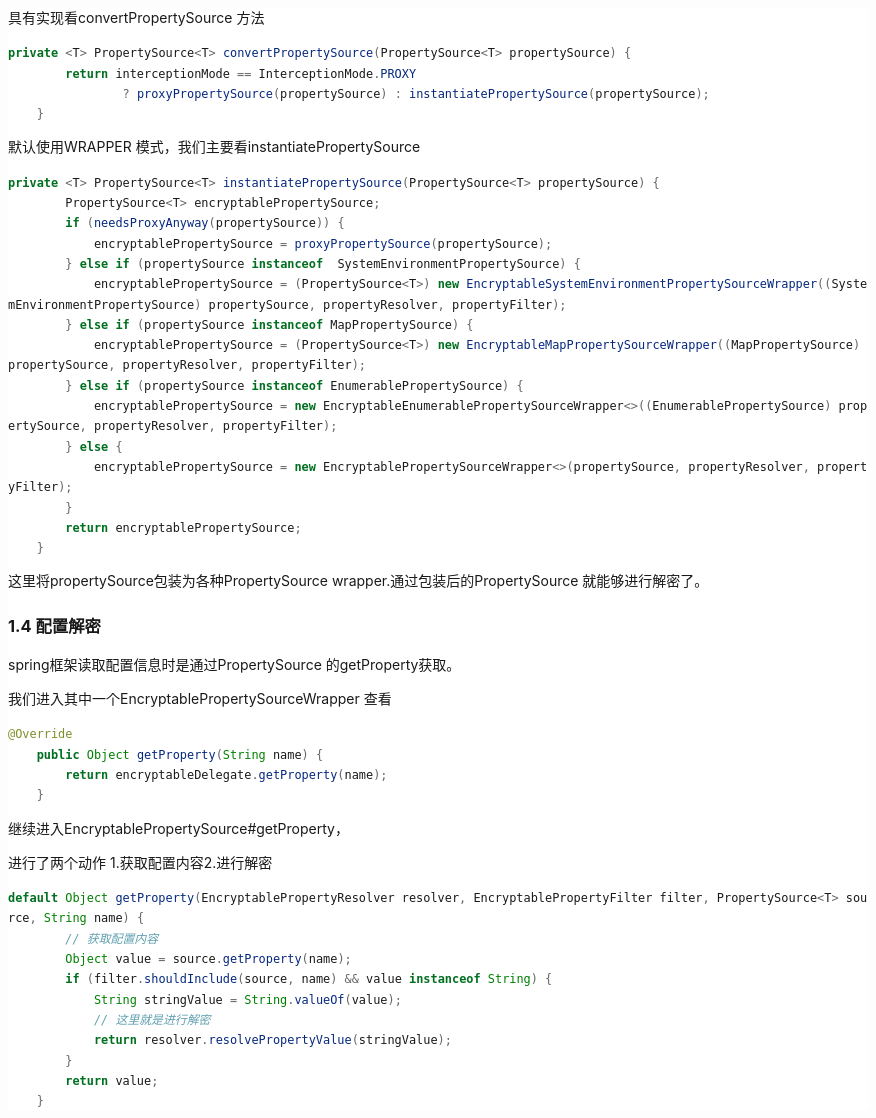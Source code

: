 具有实现看convertPropertySource 方法

```java
private <T> PropertySource<T> convertPropertySource(PropertySource<T> propertySource) {
        return interceptionMode == InterceptionMode.PROXY
                ? proxyPropertySource(propertySource) : instantiatePropertySource(propertySource);
    }
```

默认使用WRAPPER 模式，我们主要看instantiatePropertySource

```java
private <T> PropertySource<T> instantiatePropertySource(PropertySource<T> propertySource) {
        PropertySource<T> encryptablePropertySource;
        if (needsProxyAnyway(propertySource)) {
            encryptablePropertySource = proxyPropertySource(propertySource);
        } else if (propertySource instanceof  SystemEnvironmentPropertySource) {
            encryptablePropertySource = (PropertySource<T>) new EncryptableSystemEnvironmentPropertySourceWrapper((SystemEnvironmentPropertySource) propertySource, propertyResolver, propertyFilter);
        } else if (propertySource instanceof MapPropertySource) {
            encryptablePropertySource = (PropertySource<T>) new EncryptableMapPropertySourceWrapper((MapPropertySource) propertySource, propertyResolver, propertyFilter);
        } else if (propertySource instanceof EnumerablePropertySource) {
            encryptablePropertySource = new EncryptableEnumerablePropertySourceWrapper<>((EnumerablePropertySource) propertySource, propertyResolver, propertyFilter);
        } else {
            encryptablePropertySource = new EncryptablePropertySourceWrapper<>(propertySource, propertyResolver, propertyFilter);
        }
        return encryptablePropertySource;
    }
```

这里将propertySource包装为各种PropertySource wrapper.通过包装后的PropertySource 就能够进行解密了。

### 1.4 配置解密

spring框架读取配置信息时是通过PropertySource 的getProperty获取。

我们进入其中一个EncryptablePropertySourceWrapper 查看

```java
@Override
    public Object getProperty(String name) {
        return encryptableDelegate.getProperty(name);
    }
```

继续进入EncryptablePropertySource#getProperty，

进行了两个动作 1.获取配置内容2.进行解密

```java
default Object getProperty(EncryptablePropertyResolver resolver, EncryptablePropertyFilter filter, PropertySource<T> source, String name) {
    	// 获取配置内容
        Object value = source.getProperty(name);
        if (filter.shouldInclude(source, name) && value instanceof String) {
            String stringValue = String.valueOf(value);
            // 这里就是进行解密
            return resolver.resolvePropertyValue(stringValue);
        }
        return value;
    }
```
